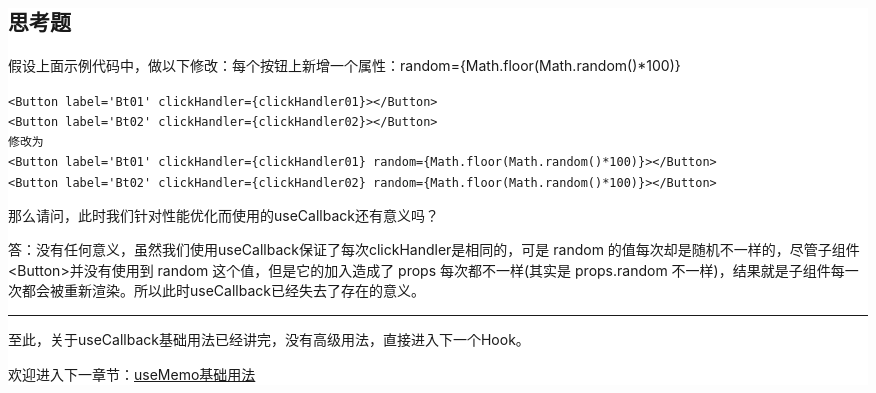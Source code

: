 
## 思考题

假设上面示例代码中，做以下修改：每个按钮上新增一个属性：random={Math.floor(Math.random()*100)}  

    <Button label='Bt01' clickHandler={clickHandler01}></Button>
    <Button label='Bt02' clickHandler={clickHandler02}></Button>
    修改为
    <Button label='Bt01' clickHandler={clickHandler01} random={Math.floor(Math.random()*100)}></Button>
    <Button label='Bt02' clickHandler={clickHandler02} random={Math.floor(Math.random()*100)}></Button>

那么请问，此时我们针对性能优化而使用的useCallback还有意义吗？  

答：没有任何意义，虽然我们使用useCallback保证了每次clickHandler是相同的，可是 random 的值每次却是随机不一样的，尽管子组件<Button\>并没有使用到 random 这个值，但是它的加入造成了 props 每次都不一样(其实是 props.random 不一样)，结果就是子组件每一次都会被重新渲染。所以此时useCallback已经失去了存在的意义。  

---

至此，关于useCallback基础用法已经讲完，没有高级用法，直接进入下一个Hook。  

欢迎进入下一章节：[useMemo基础用法](https://github.com/puxiao/react-hook-tutorial/blob/master/11%20useMemo%E5%9F%BA%E7%A1%80%E7%94%A8%E6%B3%95.md)  
